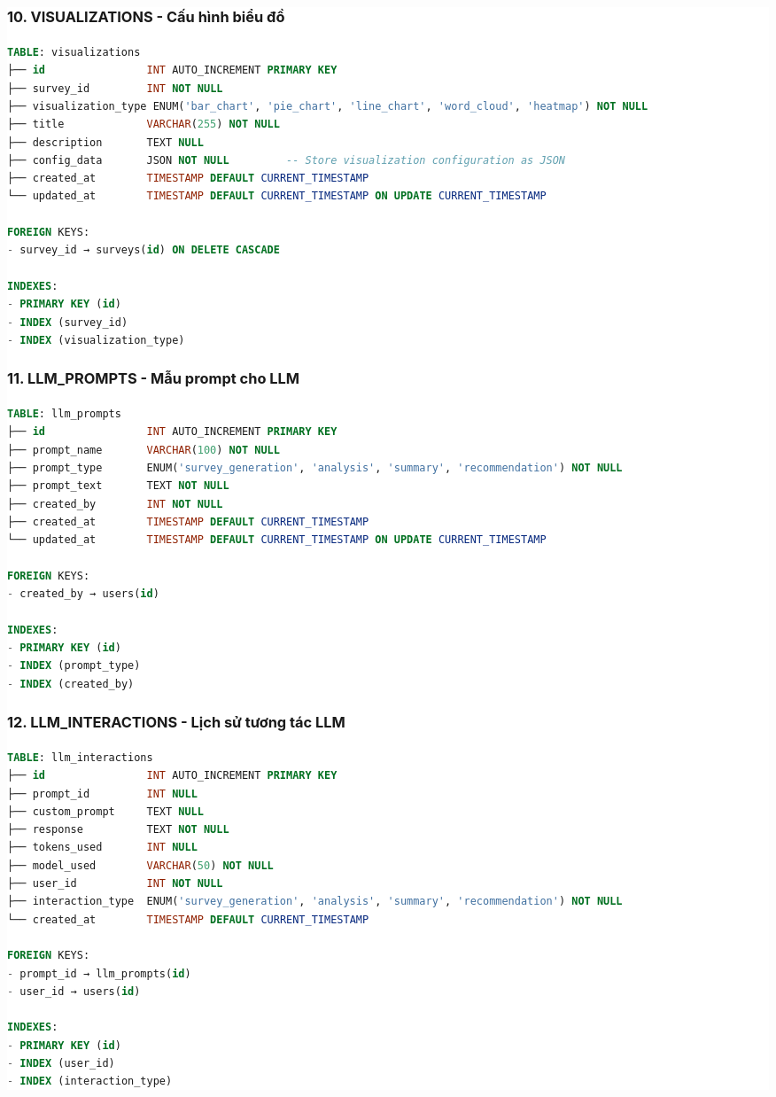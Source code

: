 ### 10. **VISUALIZATIONS** - Cấu hình biểu đồ
```sql
TABLE: visualizations
├── id                INT AUTO_INCREMENT PRIMARY KEY
├── survey_id         INT NOT NULL
├── visualization_type ENUM('bar_chart', 'pie_chart', 'line_chart', 'word_cloud', 'heatmap') NOT NULL
├── title             VARCHAR(255) NOT NULL
├── description       TEXT NULL
├── config_data       JSON NOT NULL         -- Store visualization configuration as JSON
├── created_at        TIMESTAMP DEFAULT CURRENT_TIMESTAMP
└── updated_at        TIMESTAMP DEFAULT CURRENT_TIMESTAMP ON UPDATE CURRENT_TIMESTAMP

FOREIGN KEYS:
- survey_id → surveys(id) ON DELETE CASCADE

INDEXES:
- PRIMARY KEY (id)
- INDEX (survey_id)
- INDEX (visualization_type)
```

### 11. **LLM_PROMPTS** - Mẫu prompt cho LLM
```sql
TABLE: llm_prompts
├── id                INT AUTO_INCREMENT PRIMARY KEY
├── prompt_name       VARCHAR(100) NOT NULL
├── prompt_type       ENUM('survey_generation', 'analysis', 'summary', 'recommendation') NOT NULL
├── prompt_text       TEXT NOT NULL
├── created_by        INT NOT NULL
├── created_at        TIMESTAMP DEFAULT CURRENT_TIMESTAMP
└── updated_at        TIMESTAMP DEFAULT CURRENT_TIMESTAMP ON UPDATE CURRENT_TIMESTAMP

FOREIGN KEYS:
- created_by → users(id)

INDEXES:
- PRIMARY KEY (id)
- INDEX (prompt_type)
- INDEX (created_by)
```

### 12. **LLM_INTERACTIONS** - Lịch sử tương tác LLM
```sql
TABLE: llm_interactions
├── id                INT AUTO_INCREMENT PRIMARY KEY
├── prompt_id         INT NULL
├── custom_prompt     TEXT NULL
├── response          TEXT NOT NULL
├── tokens_used       INT NULL
├── model_used        VARCHAR(50) NOT NULL
├── user_id           INT NOT NULL
├── interaction_type  ENUM('survey_generation', 'analysis', 'summary', 'recommendation') NOT NULL
└── created_at        TIMESTAMP DEFAULT CURRENT_TIMESTAMP

FOREIGN KEYS:
- prompt_id → llm_prompts(id)
- user_id → users(id)

INDEXES:
- PRIMARY KEY (id)
- INDEX (user_id)
- INDEX (interaction_type)
```